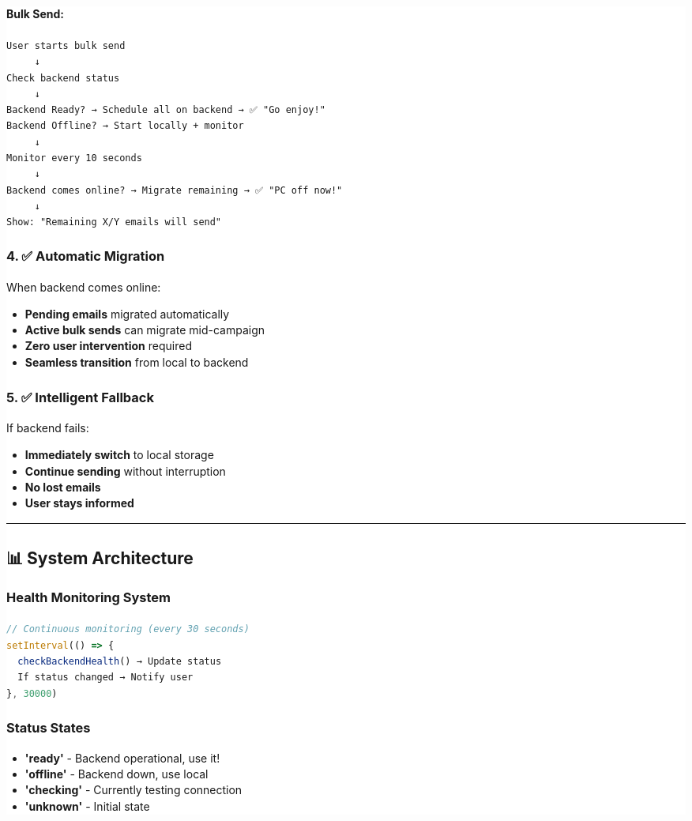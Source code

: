 #### Bulk Send:
```
User starts bulk send
     ↓
Check backend status
     ↓
Backend Ready? → Schedule all on backend → ✅ "Go enjoy!"
Backend Offline? → Start locally + monitor
     ↓
Monitor every 10 seconds
     ↓
Backend comes online? → Migrate remaining → ✅ "PC off now!"
     ↓
Show: "Remaining X/Y emails will send"
```

### 4. ✅ Automatic Migration

When backend comes online:
- **Pending emails** migrated automatically
- **Active bulk sends** can migrate mid-campaign
- **Zero user intervention** required
- **Seamless transition** from local to backend

### 5. ✅ Intelligent Fallback

If backend fails:
- **Immediately switch** to local storage
- **Continue sending** without interruption
- **No lost emails**
- **User stays informed**

---

## 📊 System Architecture

### Health Monitoring System
```javascript
// Continuous monitoring (every 30 seconds)
setInterval(() => {
  checkBackendHealth() → Update status
  If status changed → Notify user
}, 30000)
```

### Status States
- **'ready'** - Backend operational, use it!
- **'offline'** - Backend down, use local
- **'checking'** - Currently testing connection
- **'unknown'** - Initial state
